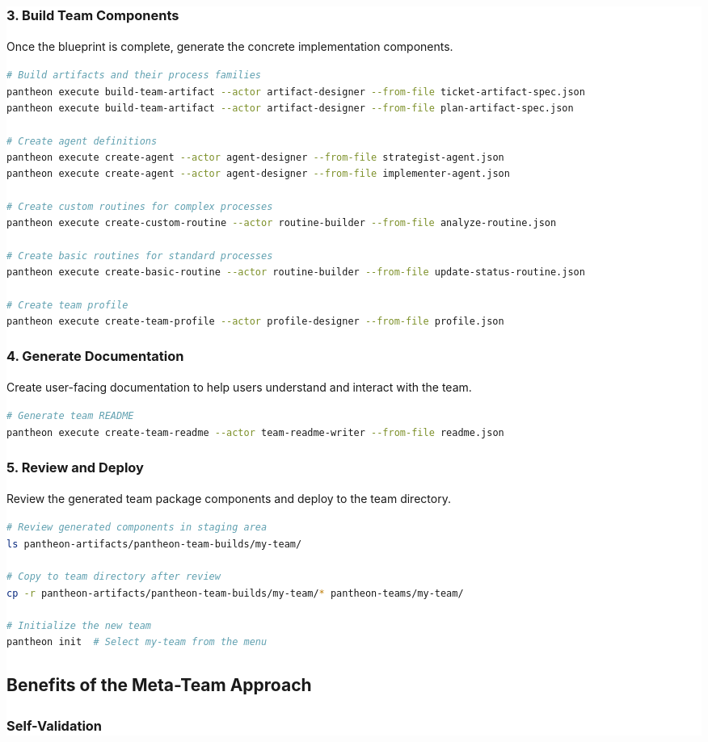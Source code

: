 ### 3. Build Team Components

Once the blueprint is complete, generate the concrete implementation components.

```bash
# Build artifacts and their process families
pantheon execute build-team-artifact --actor artifact-designer --from-file ticket-artifact-spec.json
pantheon execute build-team-artifact --actor artifact-designer --from-file plan-artifact-spec.json

# Create agent definitions
pantheon execute create-agent --actor agent-designer --from-file strategist-agent.json
pantheon execute create-agent --actor agent-designer --from-file implementer-agent.json

# Create custom routines for complex processes
pantheon execute create-custom-routine --actor routine-builder --from-file analyze-routine.json

# Create basic routines for standard processes
pantheon execute create-basic-routine --actor routine-builder --from-file update-status-routine.json

# Create team profile
pantheon execute create-team-profile --actor profile-designer --from-file profile.json
```

### 4. Generate Documentation

Create user-facing documentation to help users understand and interact with the team.

```bash
# Generate team README
pantheon execute create-team-readme --actor team-readme-writer --from-file readme.json
```

### 5. Review and Deploy

Review the generated team package components and deploy to the team directory.

```bash
# Review generated components in staging area
ls pantheon-artifacts/pantheon-team-builds/my-team/

# Copy to team directory after review
cp -r pantheon-artifacts/pantheon-team-builds/my-team/* pantheon-teams/my-team/

# Initialize the new team
pantheon init  # Select my-team from the menu
```

## Benefits of the Meta-Team Approach

### Self-Validation
